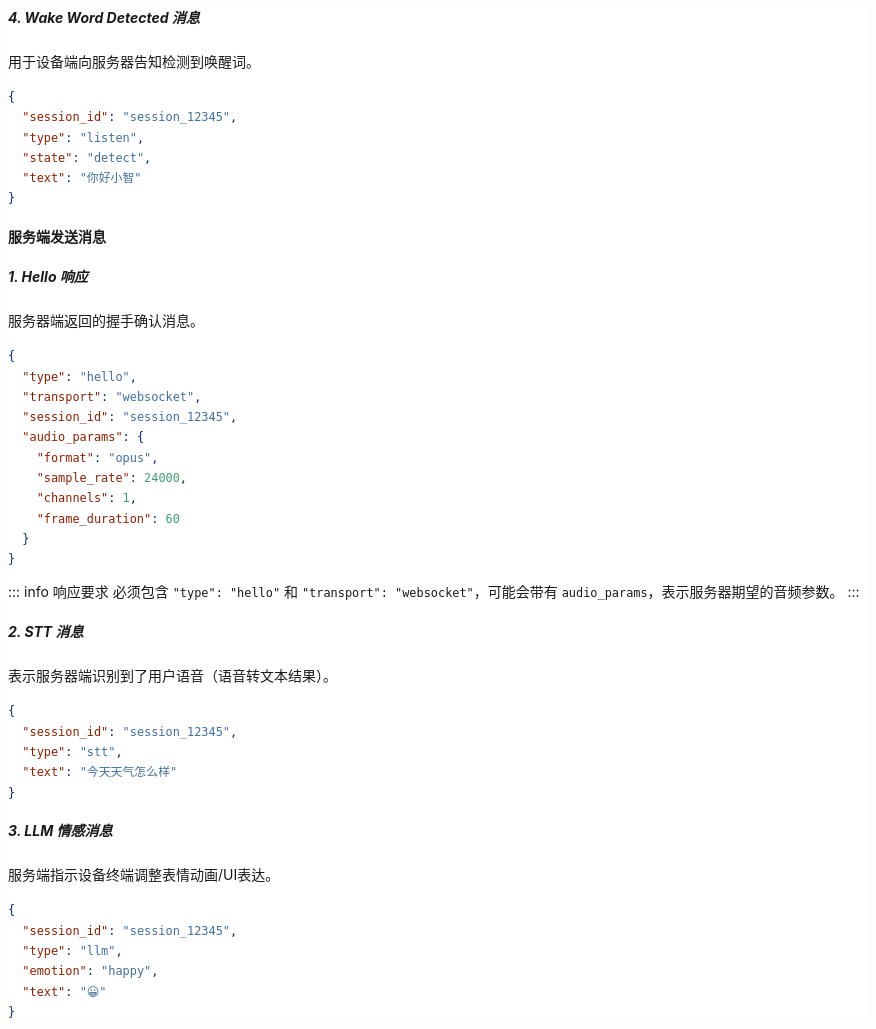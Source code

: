 ##### 4. Wake Word Detected 消息
用于设备端向服务器告知检测到唤醒词。

```json
{
  "session_id": "session_12345",
  "type": "listen",
  "state": "detect",
  "text": "你好小智"
}
```

#### 服务端发送消息

##### 1. Hello 响应
服务器端返回的握手确认消息。

```json
{
  "type": "hello",
  "transport": "websocket",
  "session_id": "session_12345",
  "audio_params": {
    "format": "opus",
    "sample_rate": 24000,
    "channels": 1,
    "frame_duration": 60
  }
}
```

::: info 响应要求
必须包含 `"type": "hello"` 和 `"transport": "websocket"`，可能会带有 `audio_params`，表示服务器期望的音频参数。
:::

##### 2. STT 消息
表示服务器端识别到了用户语音（语音转文本结果）。

```json
{
  "session_id": "session_12345",
  "type": "stt",
  "text": "今天天气怎么样"
}
```

##### 3. LLM 情感消息
服务端指示设备终端调整表情动画/UI表达。

```json
{
  "session_id": "session_12345",
  "type": "llm",
  "emotion": "happy",
  "text": "😀"
}
```

